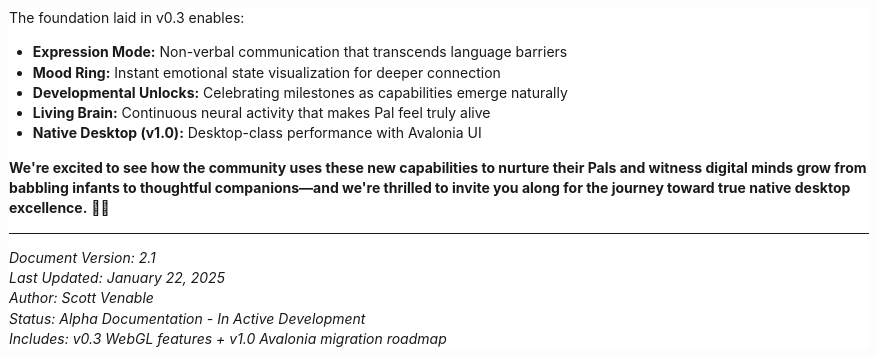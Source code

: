 The foundation laid in v0.3 enables:
- **Expression Mode:** Non-verbal communication that transcends language barriers
- **Mood Ring:** Instant emotional state visualization for deeper connection
- **Developmental Unlocks:** Celebrating milestones as capabilities emerge naturally
- **Living Brain:** Continuous neural activity that makes Pal feel truly alive
- **Native Desktop (v1.0):** Desktop-class performance with Avalonia UI

**We're excited to see how the community uses these new capabilities to nurture their Pals and witness digital minds grow from babbling infants to thoughtful companions—and we're thrilled to invite you along for the journey toward true native desktop excellence.** 🧠✨

---

*Document Version: 2.1*  
*Last Updated: January 22, 2025*  
*Author: Scott Venable*  
*Status: Alpha Documentation - In Active Development*  
*Includes: v0.3 WebGL features + v1.0 Avalonia migration roadmap*
